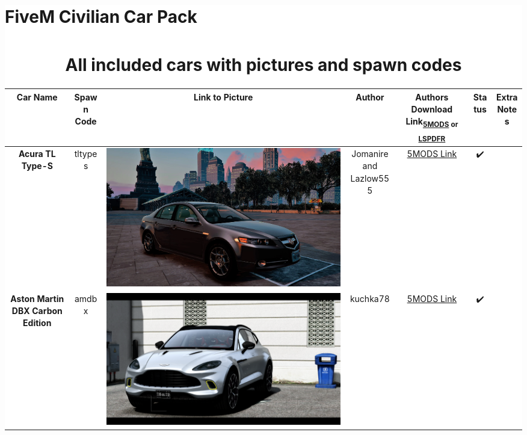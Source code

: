 # FiveM Civilian Car Pack




<center><h1>All included cars with pictures and spawn codes</h1></center>

| Car Name | Spawn Code  | Link to Picture | Author | Authors Download Link<sub>[5MODS](https://gta5-mods.com/) or [LSPDFR](https://www.lcpdfr.com/)</sub> | Status | Extra Notes |
| :-: | :-: | :-: | :-: | :-: | :-: | :-: |
| **Acura TL Type-S** | tltypes | ![Picture](./img/tltypes.webp) | Jomanire and Lazlow555 | [5MODS Link](https://www.gta5-mods.com/vehicles/acura-tl-type-s-jomanire-and-lazlow555) | ✔️ |
| **Aston Martin DBX Carbon Edition** | amdbx | ![Picture](./img/amdbx.webp) | kuchka78 | [5MODS Link](https://www.gta5-mods.com/vehicles/aston-martin-dbx-carbon-edition) | ✔️ |